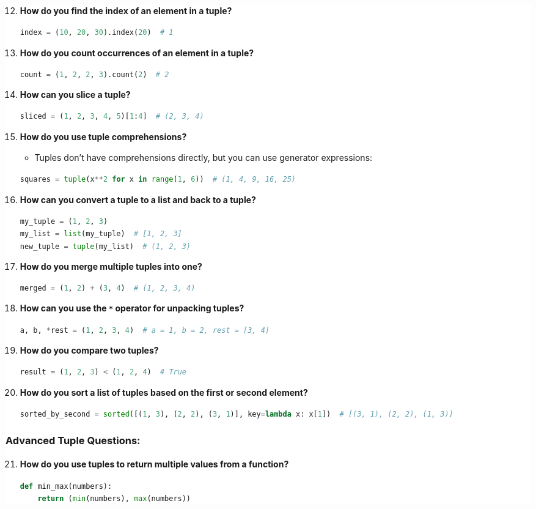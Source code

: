 12. **How do you find the index of an element in a tuple?**
    ```python
    index = (10, 20, 30).index(20)  # 1
    ```

13. **How do you count occurrences of an element in a tuple?**
    ```python
    count = (1, 2, 2, 3).count(2)  # 2
    ```

14. **How can you slice a tuple?**
    ```python
    sliced = (1, 2, 3, 4, 5)[1:4]  # (2, 3, 4)
    ```

15. **How do you use tuple comprehensions?**
    - Tuples don’t have comprehensions directly, but you can use generator expressions:
    ```python
    squares = tuple(x**2 for x in range(1, 6))  # (1, 4, 9, 16, 25)
    ```

16. **How can you convert a tuple to a list and back to a tuple?**
    ```python
    my_tuple = (1, 2, 3)
    my_list = list(my_tuple)  # [1, 2, 3]
    new_tuple = tuple(my_list)  # (1, 2, 3)
    ```

17. **How do you merge multiple tuples into one?**
    ```python
    merged = (1, 2) + (3, 4)  # (1, 2, 3, 4)
    ```

18. **How can you use the `*` operator for unpacking tuples?**
    ```python
    a, b, *rest = (1, 2, 3, 4)  # a = 1, b = 2, rest = [3, 4]
    ```

19. **How do you compare two tuples?**
    ```python
    result = (1, 2, 3) < (1, 2, 4)  # True
    ```

20. **How do you sort a list of tuples based on the first or second element?**
    ```python
    sorted_by_second = sorted([(1, 3), (2, 2), (3, 1)], key=lambda x: x[1])  # [(3, 1), (2, 2), (1, 3)]
    ```

### **Advanced Tuple Questions:**

21. **How do you use tuples to return multiple values from a function?**
    ```python
    def min_max(numbers):
        return (min(numbers), max(numbers))
